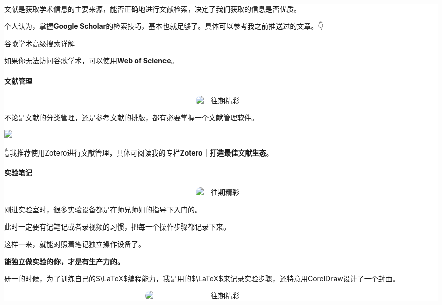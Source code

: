 文献是获取学术信息的主要来源，能否正确地进行文献检索，决定了我们获取的信息是否优质。

个人认为，掌握**Google Scholar**的检索技巧，基本也就足够了。具体可以参考我之前推送过的文章。👇

[谷歌学术高级搜索详解](https://mp.weixin.qq.com/s/irDfA4n-sUqXsvxHin1Jig)

如果你无法访问谷歌学术，可以使用**Web of Science**。

#### 文献管理

<img style="border-radius:10px 10px 10px 10px;
  text-align:center;
  display:block;
  margin:0px auto;
  width:100px;
  height:100%;
  object-fit:contain;box-shadow: 0px 0px 0px #999;" src="https://figurebed-iseex.oss-cn-hangzhou.aliyuncs.com/img/20200830222435.png" alt="往期精彩">


不论是文献的分类管理，还是参考文献的排版，都有必要掌握一个文献管理软件。

[![](https://figurebed-iseex.oss-cn-hangzhou.aliyuncs.com/img/20200531112920.png)](https://mp.weixin.qq.com/mp/appmsgalbum?action=getalbum&album_id=1319074508795641857&__biz=MzAxNzgyMDg0MQ==#wechat_redirect )

👆我推荐使用Zotero进行文献管理，具体可阅读我的专栏**Zotero｜打造最佳文献生态**。





#### 实验笔记

<img style="border-radius:10px 10px 10px 10px;
  text-align:center;
  display:block;
  margin:0px auto;
  width:100px;
  height:100%;
  object-fit:contain;box-shadow: 0px 0px 0px #999;" src="https://figurebed-iseex.oss-cn-hangzhou.aliyuncs.com/img/20200830231713.png" alt="往期精彩">



刚进实验室时，很多实验设备都是在师兄师姐的指导下入门的。

此时一定要有记笔记或者录视频的习惯，把每一个操作步骤都记录下来。

这样一来，就能对照着笔记独立操作设备了。

**能独立做实验的你，才是有生产力的。**

研一的时候，为了训练自己的$\LaTeX$编程能力，我是用的$\LaTeX$来记录实验步骤，还特意用CorelDraw设计了一个封面。

<img style="border-radius:10px 10px 10px 10px;
  text-align:center;
  display:block;
  margin:0px auto;
  width:300px;
  height:100%;
  object-fit:contain;box-shadow: 0px 0px 0px #999;" src="https://figurebed-iseex.oss-cn-hangzhou.aliyuncs.com/img/20200831080806.png" alt="往期精彩">
